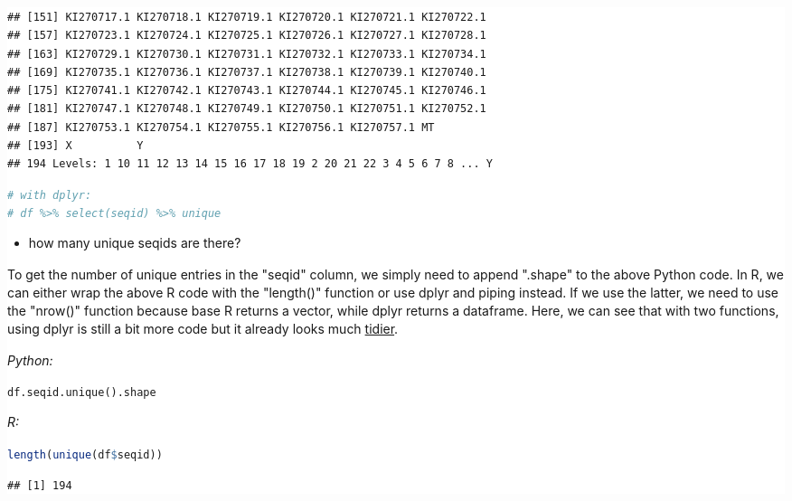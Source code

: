     ## [151] KI270717.1 KI270718.1 KI270719.1 KI270720.1 KI270721.1 KI270722.1
    ## [157] KI270723.1 KI270724.1 KI270725.1 KI270726.1 KI270727.1 KI270728.1
    ## [163] KI270729.1 KI270730.1 KI270731.1 KI270732.1 KI270733.1 KI270734.1
    ## [169] KI270735.1 KI270736.1 KI270737.1 KI270738.1 KI270739.1 KI270740.1
    ## [175] KI270741.1 KI270742.1 KI270743.1 KI270744.1 KI270745.1 KI270746.1
    ## [181] KI270747.1 KI270748.1 KI270749.1 KI270750.1 KI270751.1 KI270752.1
    ## [187] KI270753.1 KI270754.1 KI270755.1 KI270756.1 KI270757.1 MT        
    ## [193] X          Y         
    ## 194 Levels: 1 10 11 12 13 14 15 16 17 18 19 2 20 21 22 3 4 5 6 7 8 ... Y

``` r
# with dplyr:
# df %>% select(seqid) %>% unique
```

-   how many unique seqids are there?

To get the number of unique entries in the "seqid" column, we simply need to append ".shape" to the above Python code. In R, we can either wrap the above R code with the "length()" function or use dplyr and piping instead. If we use the latter, we need to use the "nrow()" function because base R returns a vector, while dplyr returns a dataframe. Here, we can see that with two functions, using dplyr is still a bit more code but it already looks much [tidier](https://blog.rstudio.org/2014/07/22/introducing-tidyr/).

*Python:*

``` python
df.seqid.unique().shape
```

*R:*

``` r
length(unique(df$seqid))
```

    ## [1] 194
